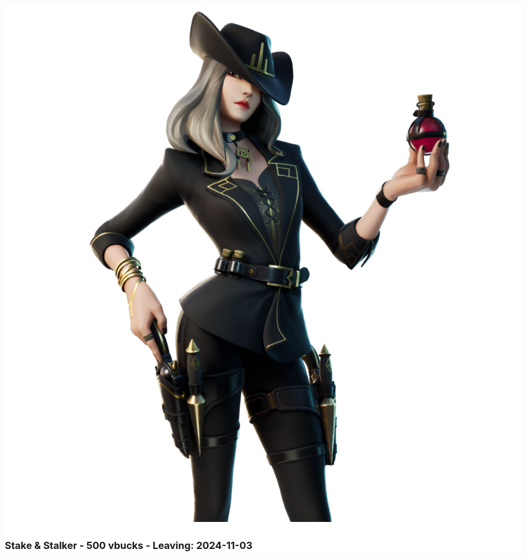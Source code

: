 [![Image of Victoria Saint](../images/2024-11-3/victoria-saint.png)](https://www.fortnite.com/item-shop/outfits/victoria-saint-3497ebe9?lang=en-US)
### Stake & Stalker - 500 vbucks -  Leaving: 2024-11-03